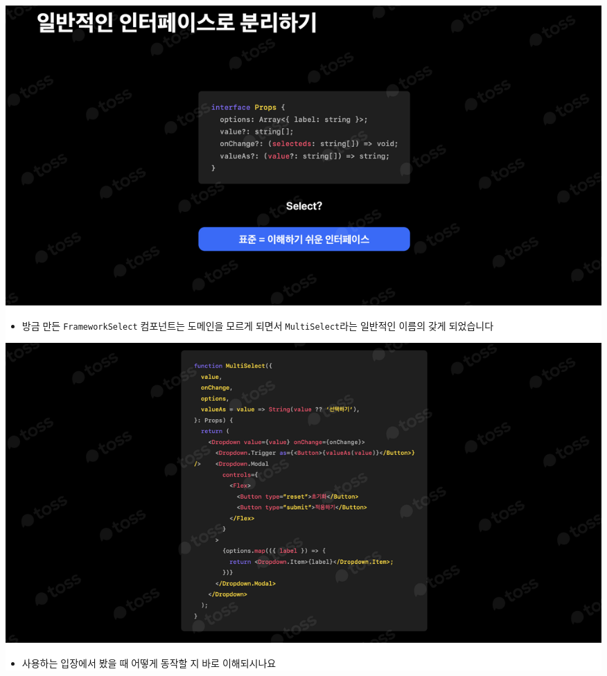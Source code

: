 <img src='./images/토스ㅣSLASH 22 - Effective Component 지속 가능한 성장과 컴포넌트/47.png'>

- 방금 만든 `FrameworkSelect` 컴포넌트는 도메인을 모르게 되면서 `MultiSelect`라는 일반적인 이름의 갖게 되었습니다

<img src='./images/토스ㅣSLASH 22 - Effective Component 지속 가능한 성장과 컴포넌트/48.png'>

- 사용하는 입장에서 봤을 때 어떻게 동작할 지 바로 이해되시나요
